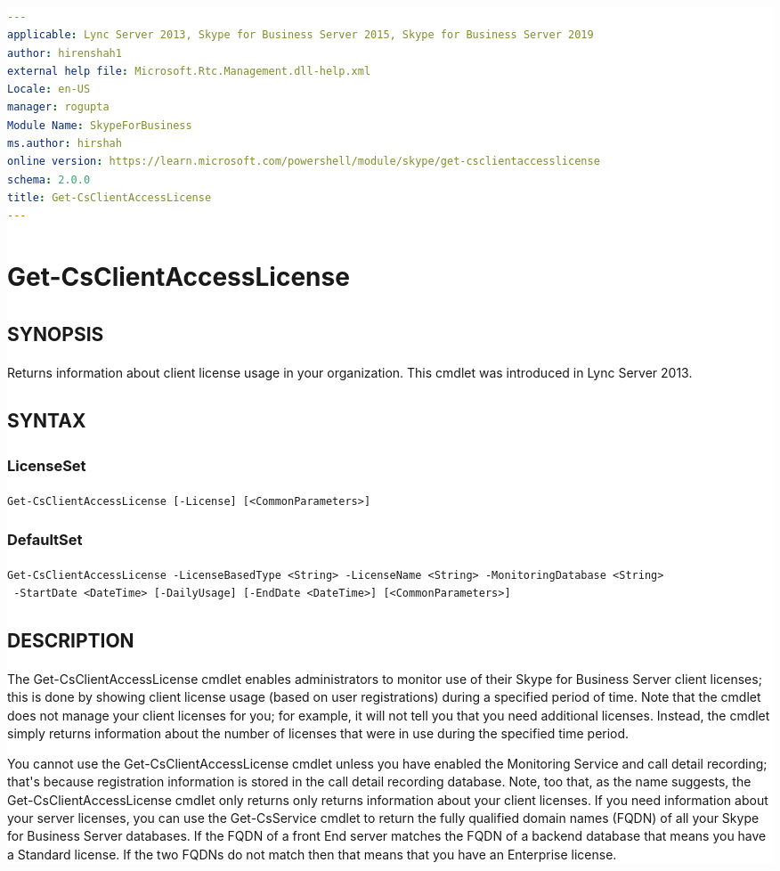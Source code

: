 ```yaml
---
applicable: Lync Server 2013, Skype for Business Server 2015, Skype for Business Server 2019
author: hirenshah1
external help file: Microsoft.Rtc.Management.dll-help.xml
Locale: en-US
manager: rogupta
Module Name: SkypeForBusiness
ms.author: hirshah
online version: https://learn.microsoft.com/powershell/module/skype/get-csclientaccesslicense
schema: 2.0.0
title: Get-CsClientAccessLicense
---
```


# Get-CsClientAccessLicense

## SYNOPSIS
Returns information about client license usage in your organization.
This cmdlet was introduced in Lync Server 2013.


## SYNTAX

### LicenseSet
```
Get-CsClientAccessLicense [-License] [<CommonParameters>]
```

### DefaultSet
```
Get-CsClientAccessLicense -LicenseBasedType <String> -LicenseName <String> -MonitoringDatabase <String>
 -StartDate <DateTime> [-DailyUsage] [-EndDate <DateTime>] [<CommonParameters>]
```

## DESCRIPTION
The Get-CsClientAccessLicense cmdlet enables administrators to monitor use of their Skype for Business Server client licenses; this is done by showing client license usage (based on user registrations) during a specified period of time.
Note that the cmdlet does not manage your client licenses for you; for example, it will not tell you that you need additional licenses.
Instead, the cmdlet simply returns information about the number of licenses that were in use during the specified time period.

You cannot use the Get-CsClientAccessLicense cmdlet unless you have enabled the Monitoring Service and call detail recording; that's because registration information is stored in the call detail recording database.
Note, too that, as the name suggests, the Get-CsClientAccessLicense cmdlet only returns only returns information about your client licenses.
If you need information about your server licenses, you can use the Get-CsService cmdlet to return the fully qualified domain names (FQDN) of all your Skype for Business Server databases.
If the FQDN of a front End server matches the FQDN of a backend database that means you have a Standard license.
If the two FQDNs do not match then that means that you have an Enterprise license.
